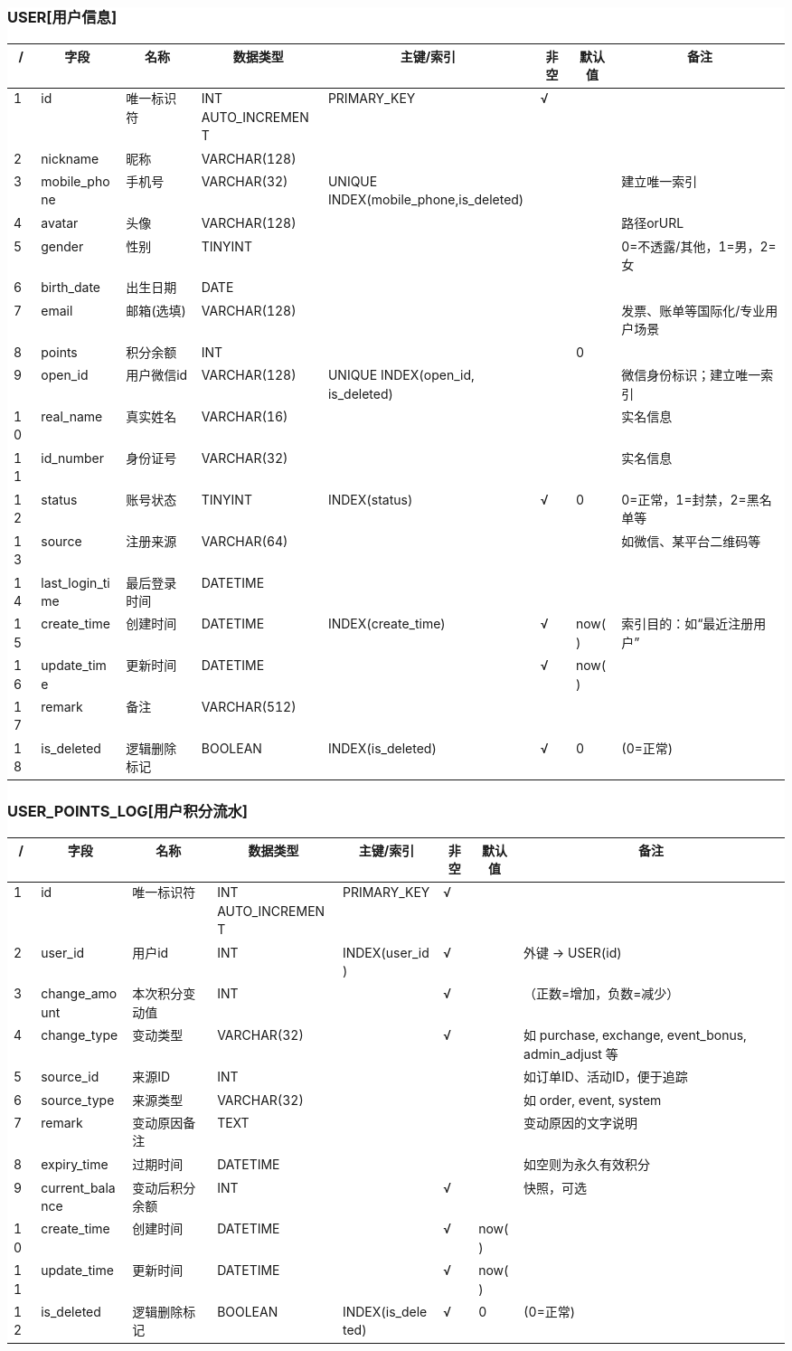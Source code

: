 ### **USER[用户信息]**

| / | 字段 | 名称 | 数据类型 | 主键/索引 | 非空 | 默认值 | 备注 |
| --- | --- | --- | --- | --- | --- | --- | --- |
| 1 | id | 唯一标识符 | INT AUTO_INCREMENT | PRIMARY_KEY | √ |  |  |
| 2 | nickname | 昵称 | VARCHAR(128) |  |  |  |  |
| 3 | mobile_phone | 手机号 | VARCHAR(32) | UNIQUE INDEX(mobile_phone,is_deleted) |  |  | 建立唯一索引 |
| 4 | avatar | 头像 | VARCHAR(128) |  |  |  | 路径orURL |
| 5 | gender | 性别 | TINYINT |  |  |  | 0=不透露/其他，1=男，2=女 |
| 6 | birth_date  | 出生日期 | DATE |  |  |  |  |
| 7 | email  | 邮箱(选填) | VARCHAR(128) |  |  |  | 发票、账单等国际化/专业用户场景 |
| 8 | points | 积分余额 | INT |  |  | 0 |  |
| 9 | open_id | 用户微信id | VARCHAR(128) | UNIQUE INDEX(open_id, is_deleted) |  |  | 微信身份标识；建立唯一索引 |
| 10 | real_name  | 真实姓名 |  VARCHAR(16) |  |  |  | 实名信息 |
| 11 | id_number | 身份证号 | VARCHAR(32) |  |  |  | 实名信息 |
| 12 | status | 账号状态 | TINYINT | INDEX(status) | √ | 0 | 0=正常，1=封禁，2=黑名单等 |
| 13 | source | 注册来源 | VARCHAR(64) |  |  |  | 如微信、某平台二维码等 |
| 14 | last_login_time | 最后登录时间 | DATETIME |  |  |  |  |
| 15 | create_time | 创建时间 | DATETIME | INDEX(create_time) | √ | now() | 索引目的：如“最近注册用户” |
| 16 | update_time | 更新时间 | DATETIME |  | √ | now() |  |
| 17 | remark | 备注 | VARCHAR(512) |  |  |  |  |
| 18 | is_deleted | 逻辑删除标记 | BOOLEAN | INDEX(is_deleted) | √ | 0 | (0=正常) |

### **USER_POINTS_LOG[用户积分流水]**

| / | 字段 | 名称 | 数据类型 | 主键/索引 | 非空 | 默认值 | 备注 |
| --- | --- | --- | --- | --- | --- | --- | --- |
| 1 | id | 唯一标识符 | INT AUTO_INCREMENT | PRIMARY_KEY | √ |  |  |
| 2 | user_id | 用户id | INT | INDEX(user_id) | √ |  | 外键 -> USER(id) |
| 3 | change_amount | 本次积分变动值 | INT |  | √ |  | （正数=增加，负数=减少） |
| 4 | change_type | 变动类型 | VARCHAR(32) |  | √ |  | 如 purchase, exchange, event_bonus, admin_adjust 等 |
| 5 | source_id | 来源ID | INT |  |  |  | 如订单ID、活动ID，便于追踪 |
| 6 | source_type | 来源类型 | VARCHAR(32) |  |  |  | 如 order, event, system |
| 7 | remark | 变动原因备注 | TEXT |  |  |  | 变动原因的文字说明 |
| 8 | expiry_time | 过期时间 | DATETIME |  |  |  | 如空则为永久有效积分 |
| 9 | current_balance | 变动后积分余额 | INT |  | √ |  | 快照，可选 |
| 10 | create_time | 创建时间 | DATETIME |  | √ | now() |  |
| 11 | update_time | 更新时间 | DATETIME |  | √ | now() |  |
| 12 | is_deleted | 逻辑删除标记 | BOOLEAN | INDEX(is_deleted) | √ | 0 | (0=正常) |
